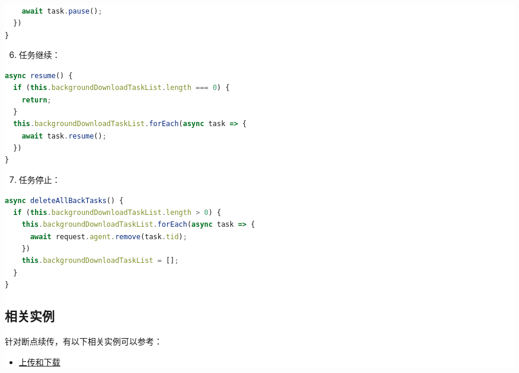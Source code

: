 ```ts
    await task.pause();
  })
}
```
6. 任务继续：
```ts
async resume() {
  if (this.backgroundDownloadTaskList.length === 0) {
    return;
  }
  this.backgroundDownloadTaskList.forEach(async task => {
    await task.resume();
  })
}
```
7. 任务停止：
```ts
async deleteAllBackTasks() {
  if (this.backgroundDownloadTaskList.length > 0) {
    this.backgroundDownloadTaskList.forEach(async task => {
      await request.agent.remove(task.tid);
    })
    this.backgroundDownloadTaskList = [];
  }
}
```

## 相关实例

针对断点续传，有以下相关实例可以参考：  

- [上传和下载](https://gitcode.com/openharmony/applications_app_samples/tree/master/code/BasicFeature/Connectivity/UploadAndDownLoad)